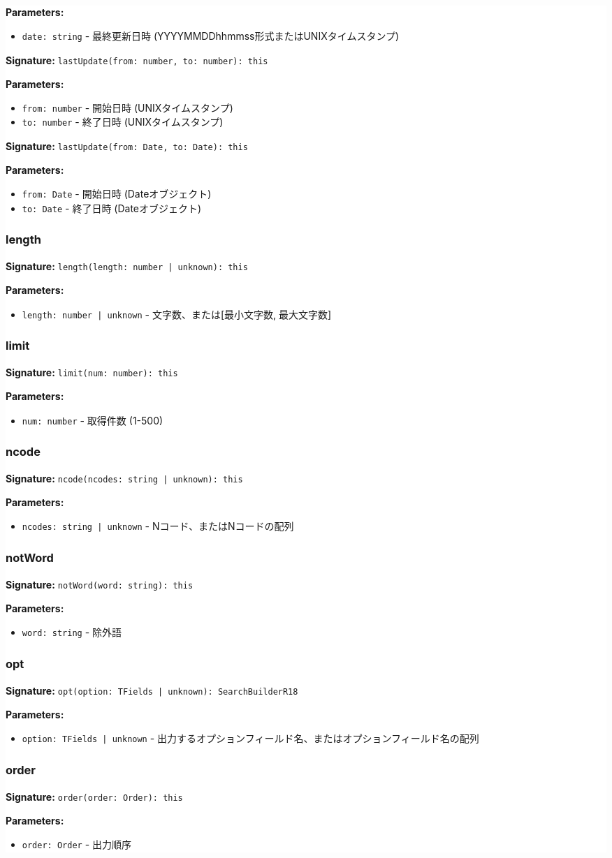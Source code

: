 **Parameters:**
- `date: string` - 最終更新日時 (YYYYMMDDhhmmss形式またはUNIXタイムスタンプ)

**Signature:** `lastUpdate(from: number, to: number): this`

**Parameters:**
- `from: number` - 開始日時 (UNIXタイムスタンプ)
- `to: number` - 終了日時 (UNIXタイムスタンプ)

**Signature:** `lastUpdate(from: Date, to: Date): this`

**Parameters:**
- `from: Date` - 開始日時 (Dateオブジェクト)
- `to: Date` - 終了日時 (Dateオブジェクト)

### length

**Signature:** `length(length: number | unknown): this`

**Parameters:**
- `length: number | unknown` - 文字数、または[最小文字数, 最大文字数]

### limit

**Signature:** `limit(num: number): this`

**Parameters:**
- `num: number` - 取得件数 (1-500)

### ncode

**Signature:** `ncode(ncodes: string | unknown): this`

**Parameters:**
- `ncodes: string | unknown` - Nコード、またはNコードの配列

### notWord

**Signature:** `notWord(word: string): this`

**Parameters:**
- `word: string` - 除外語

### opt

**Signature:** `opt(option: TFields | unknown): SearchBuilderR18`

**Parameters:**
- `option: TFields | unknown` - 出力するオプションフィールド名、またはオプションフィールド名の配列

### order

**Signature:** `order(order: Order): this`

**Parameters:**
- `order: Order` - 出力順序
